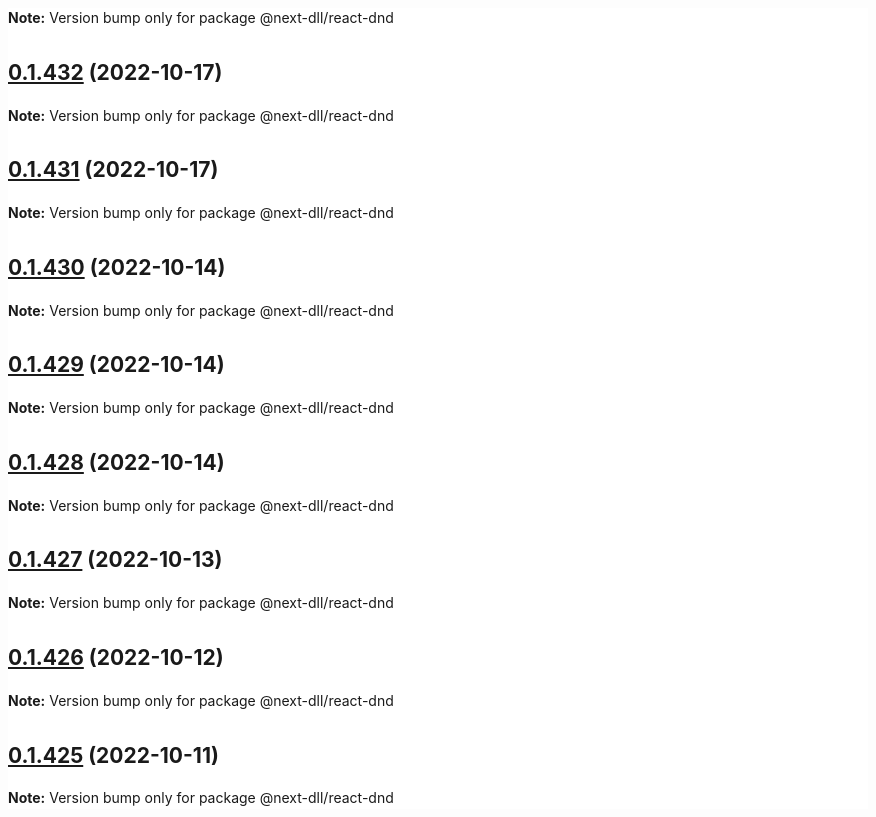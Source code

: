 **Note:** Version bump only for package @next-dll/react-dnd

## [0.1.432](https://github.com/easyops-cn/next-core/compare/@next-dll/react-dnd@0.1.431...@next-dll/react-dnd@0.1.432) (2022-10-17)

**Note:** Version bump only for package @next-dll/react-dnd

## [0.1.431](https://github.com/easyops-cn/next-core/compare/@next-dll/react-dnd@0.1.430...@next-dll/react-dnd@0.1.431) (2022-10-17)

**Note:** Version bump only for package @next-dll/react-dnd

## [0.1.430](https://github.com/easyops-cn/next-core/compare/@next-dll/react-dnd@0.1.429...@next-dll/react-dnd@0.1.430) (2022-10-14)

**Note:** Version bump only for package @next-dll/react-dnd

## [0.1.429](https://github.com/easyops-cn/next-core/compare/@next-dll/react-dnd@0.1.428...@next-dll/react-dnd@0.1.429) (2022-10-14)

**Note:** Version bump only for package @next-dll/react-dnd

## [0.1.428](https://github.com/easyops-cn/next-core/compare/@next-dll/react-dnd@0.1.427...@next-dll/react-dnd@0.1.428) (2022-10-14)

**Note:** Version bump only for package @next-dll/react-dnd

## [0.1.427](https://github.com/easyops-cn/next-core/compare/@next-dll/react-dnd@0.1.426...@next-dll/react-dnd@0.1.427) (2022-10-13)

**Note:** Version bump only for package @next-dll/react-dnd

## [0.1.426](https://github.com/easyops-cn/next-core/compare/@next-dll/react-dnd@0.1.425...@next-dll/react-dnd@0.1.426) (2022-10-12)

**Note:** Version bump only for package @next-dll/react-dnd

## [0.1.425](https://github.com/easyops-cn/next-core/compare/@next-dll/react-dnd@0.1.424...@next-dll/react-dnd@0.1.425) (2022-10-11)

**Note:** Version bump only for package @next-dll/react-dnd
